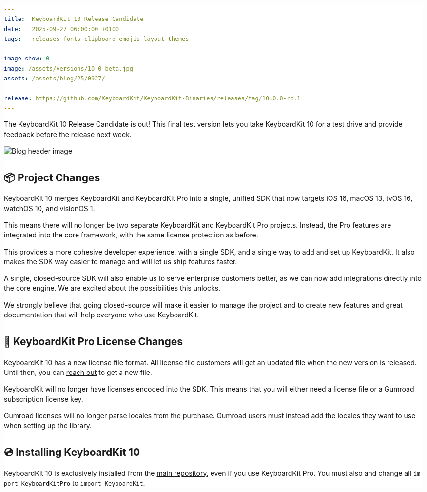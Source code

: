 ```yaml
---
title:  KeyboardKit 10 Release Candidate
date:   2025-09-27 06:00:00 +0100
tags:   releases fonts clipboard emojis layout themes

image-show: 0
image: /assets/versions/10_0-beta.jpg
assets: /assets/blog/25/0927/

release: https://github.com/KeyboardKit/KeyboardKit-Binaries/releases/tag/10.0.0-rc.1
---
```


The KeyboardKit 10 Release Candidate is out! This final test version lets you take KeyboardKit 10 for a test drive and provide feedback before the release next week.

![Blog header image]({{page.image}})


## 📦 Project Changes

KeyboardKit 10 merges KeyboardKit and KeyboardKit Pro into a single, unified SDK that now targets iOS 16, macOS 13, tvOS 16, watchOS 10, and visionOS 1.

This means there will no longer be two separate KeyboardKit and KeyboardKit Pro projects. Instead, the Pro features are integrated into the core framework, with the same license protection as before.

This provides a more cohesive developer experience, with a single SDK, and a single way to add and set up KeyboardKit. It also makes the SDK way easier to manage and will let us ship features faster.

A single, closed-source SDK will also enable us to serve enterprise customers better, as we can now add integrations directly into the core engine. We are excited about the possibilities this unlocks.

We strongly believe that going closed-source will make it easier to manage the project and to create new features and great documentation that will help everyone who use KeyboardKit.


## 📄 KeyboardKit Pro License Changes

KeyboardKit 10 has a new license file format. All license file customers will get an updated file when the new version is released. Until then, you can [reach out]({{site.urls.email}}) to get a new file.

KeyboardKit will no longer have licenses encoded into the SDK. This means that you will either need a license file or a Gumroad subscription license key.

Gumroad licenses will no longer parse locales from the purchase. Gumroad users must instead add the locales they want to use when setting up the library.


## 💿 Installing KeyboardKit 10

KeyboardKit 10 is exclusively installed from the [main repository]({{site.urls.github}}), even if you use KeyboardKit Pro. You must also and change all `import KeyboardKitPro` to `import KeyboardKit`.
